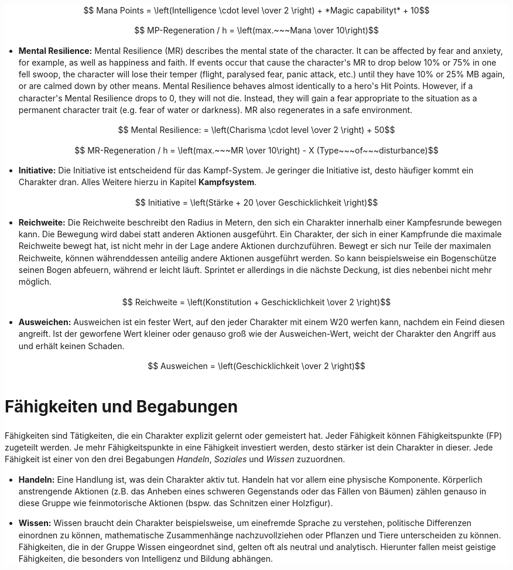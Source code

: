 $$ Mana Points = \left(Intelligence \cdot level \over 2 \right) + *Magic capabilityt* + 10$$

$$ MP-Regeneration / h = \left(max.~~~Mana \over 10\right)$$			


* **Mental Resilience:**  Mental Resilience (MR) describes the mental state of the character. It can be affected by fear and anxiety, for example, as well as happiness and faith. If events occur that cause the character's MR to drop below 10% or 75% in one fell swoop, the character will lose their temper (flight, paralysed fear, panic attack, etc.) until they have 10% or 25% MB again, or are calmed down by other means. Mental Resilience behaves almost identically to a hero's Hit Points. However, if a character's Mental Resilience drops to 0, they will not die. Instead, they will gain a fear appropriate to the situation as a permanent character trait (e.g. fear of water or darkness).
MR also regenerates in a safe environment.

$$ Mental Resilience: = \left(Charisma \cdot level \over 2 \right) + 50$$

$$ MR-Regeneration / h = \left(max.~~~MR \over 10\right) - X (Type~~~of~~~disturbance)$$


* **Initiative:** Die Initiative ist entscheidend für das Kampf-System. Je geringer die Initiative ist, desto häufiger kommt ein Charakter dran. Alles Weitere hierzu in Kapitel **Kampfsystem**.

$$ Initiative = \left(Stärke + 20 \over Geschicklichkeit \right)$$


* **Reichweite:** Die Reichweite beschreibt den Radius in Metern, den sich ein Charakter innerhalb einer Kampfesrunde bewegen kann. Die Bewegung wird dabei statt anderen Aktionen ausgeführt. Ein Charakter, der sich in einer Kampfrunde die maximale Reichweite bewegt hat, ist nicht mehr in der Lage andere Aktionen durchzuführen. Bewegt er sich nur Teile der maximalen Reichweite, können währenddessen anteilig andere Aktionen ausgeführt werden. So kann beispielsweise ein Bogenschütze seinen Bogen abfeuern, während er leicht läuft. Sprintet er allerdings in die nächste Deckung, ist dies nebenbei nicht mehr möglich.

$$ Reichweite = \left(Konstitution + Geschicklichkeit \over 2 \right)$$


* **Ausweichen:** Ausweichen ist ein fester Wert, auf den jeder Charakter mit einem W20 werfen kann, nachdem ein Feind diesen angreift. Ist der geworfene Wert kleiner oder genauso groß wie der Ausweichen-Wert, weicht der Charakter den Angriff aus und erhält keinen Schaden.

$$ Ausweichen = \left(Geschicklichkeit \over 2 \right)$$


# Fähigkeiten und Begabungen

Fähigkeiten sind Tätigkeiten, die ein Charakter explizit gelernt oder gemeistert hat. Jeder Fähigkeit können Fähigkeitspunkte (FP) zugeteilt werden. Je mehr Fähigkeitspunkte in eine Fähigkeit investiert werden, desto stärker ist dein Charakter in dieser. Jede Fähigkeit ist einer von den drei Begabungen *Handeln*, *Soziales* und *Wissen* zuzuordnen.

* **Handeln:** Eine Handlung ist, was dein Charakter aktiv tut. Handeln hat vor allem eine physische Komponente. Körperlich anstrengende Aktionen (z.B. das Anheben eines schweren Gegenstands oder das Fällen von Bäumen) zählen genauso in diese Gruppe wie feinmotorische Aktionen (bspw. das Schnitzen einer Holzfigur).
	
* **Wissen:** Wissen braucht dein Charakter beispielsweise, um einefremde Sprache zu verstehen, politische Differenzen einordnen zu können, mathematische Zusammenhänge nachzuvollziehen oder Pflanzen und Tiere unterscheiden zu können.   Fähigkeiten, die in der Gruppe Wissen eingeordnet sind, gelten oft als neutral und analytisch. Hierunter fallen meist geistige Fähigkeiten, die besonders von Intelligenz und Bildung abhängen.
	
